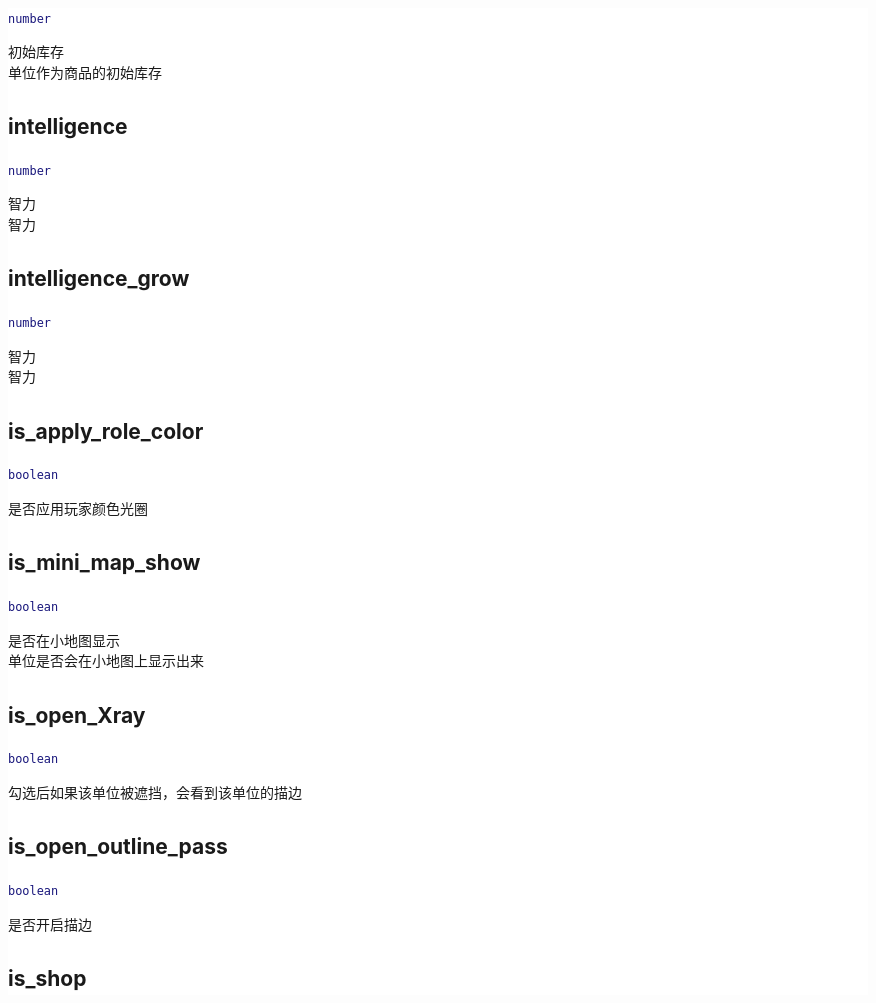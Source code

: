 ```lua
number
```

初始库存  
单位作为商品的初始库存
## intelligence

```lua
number
```

智力  
智力
## intelligence_grow

```lua
number
```

智力  
智力
## is_apply_role_color

```lua
boolean
```

是否应用玩家颜色光圈  
## is_mini_map_show

```lua
boolean
```

是否在小地图显示  
单位是否会在小地图上显示出来
## is_open_Xray

```lua
boolean
```

勾选后如果该单位被遮挡，会看到该单位的描边
## is_open_outline_pass

```lua
boolean
```

是否开启描边  
## is_shop
